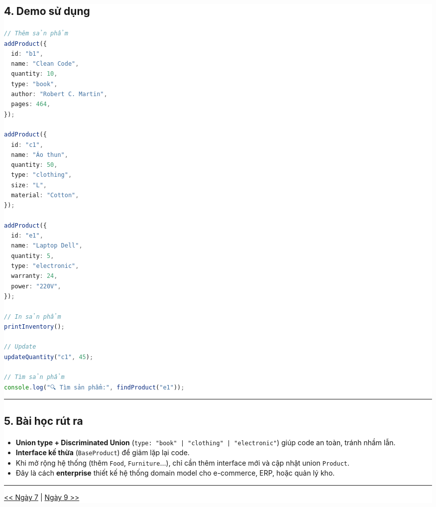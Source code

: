
## 4. Demo sử dụng

```ts
// Thêm sản phẩm
addProduct({
  id: "b1",
  name: "Clean Code",
  quantity: 10,
  type: "book",
  author: "Robert C. Martin",
  pages: 464,
});

addProduct({
  id: "c1",
  name: "Áo thun",
  quantity: 50,
  type: "clothing",
  size: "L",
  material: "Cotton",
});

addProduct({
  id: "e1",
  name: "Laptop Dell",
  quantity: 5,
  type: "electronic",
  warranty: 24,
  power: "220V",
});

// In sản phẩm
printInventory();

// Update
updateQuantity("c1", 45);

// Tìm sản phẩm
console.log("🔍 Tìm sản phẩm:", findProduct("e1"));
```

---

## 5. Bài học rút ra

* **Union type + Discriminated Union** (`type: "book" | "clothing" | "electronic"`) giúp code an toàn, tránh nhầm lẫn.
* **Interface kế thừa** (`BaseProduct`) để giảm lặp lại code.
* Khi mở rộng hệ thống (thêm `Food`, `Furniture`…), chỉ cần thêm interface mới và cập nhật union `Product`.
* Đây là cách **enterprise** thiết kế hệ thống domain model cho e-commerce, ERP, hoặc quản lý kho.

---
[<< Ngày 7](./Day07.md) | [Ngày 9 >>](./Day09.md)

